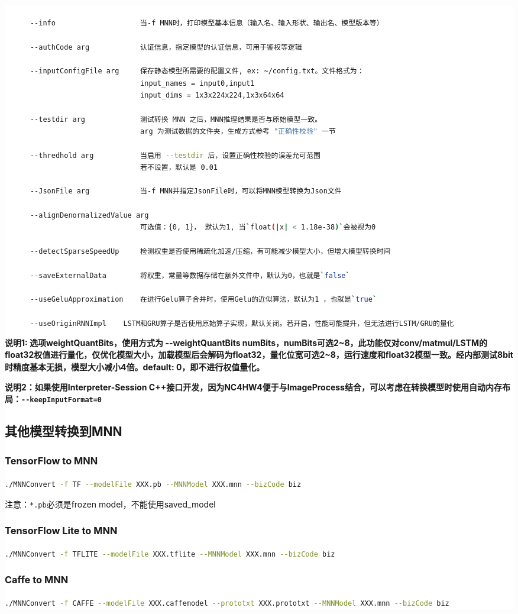 ```bash

      --info                    当-f MNN时，打印模型基本信息（输入名、输入形状、输出名、模型版本等）

      --authCode arg            认证信息，指定模型的认证信息，可用于鉴权等逻辑

      --inputConfigFile arg     保存静态模型所需要的配置文件, ex: ~/config.txt。文件格式为：
                                input_names = input0,input1
                                input_dims = 1x3x224x224,1x3x64x64

      --testdir arg             测试转换 MNN 之后，MNN推理结果是否与原始模型一致。
                                arg 为测试数据的文件夹，生成方式参考 "正确性校验" 一节

      --thredhold arg           当启用 --testdir 后，设置正确性校验的误差允可范围
                                若不设置，默认是 0.01

      --JsonFile arg            当-f MNN并指定JsonFile时，可以将MNN模型转换为Json文件

      --alignDenormalizedValue arg
                                可选值：{0, 1}， 默认为1, 当`float(|x| < 1.18e-38)`会被视为0

      --detectSparseSpeedUp     检测权重是否使用稀疏化加速/压缩，有可能减少模型大小，但增大模型转换时间

      --saveExternalData        将权重，常量等数据存储在额外文件中，默认为0，也就是`false`

      --useGeluApproximation    在进行Gelu算子合并时，使用Gelu的近似算法，默认为1 ，也就是`true`

      --useOriginRNNImpl    LSTM和GRU算子是否使用原始算子实现，默认关闭。若开启，性能可能提升，但无法进行LSTM/GRU的量化

```

**说明1: 选项weightQuantBits，使用方式为 --weightQuantBits numBits，numBits可选2~8，此功能仅对conv/matmul/LSTM的float32权值进行量化，仅优化模型大小，加载模型后会解码为float32，量化位宽可选2~8，运行速度和float32模型一致。经内部测试8bit时精度基本无损，模型大小减小4倍。default: 0，即不进行权值量化。**

**说明2：如果使用Interpreter-Session C++接口开发，因为NC4HW4便于与ImageProcess结合，可以考虑在转换模型时使用自动内存布局：`--keepInputFormat=0`**

## 其他模型转换到MNN
### TensorFlow to MNN
```bash
./MNNConvert -f TF --modelFile XXX.pb --MNNModel XXX.mnn --bizCode biz
```
注意：`*.pb`必须是frozen model，不能使用saved_model

### TensorFlow Lite to MNN
```bash
./MNNConvert -f TFLITE --modelFile XXX.tflite --MNNModel XXX.mnn --bizCode biz
```

### Caffe to MNN
```bash
./MNNConvert -f CAFFE --modelFile XXX.caffemodel --prototxt XXX.prototxt --MNNModel XXX.mnn --bizCode biz
```
